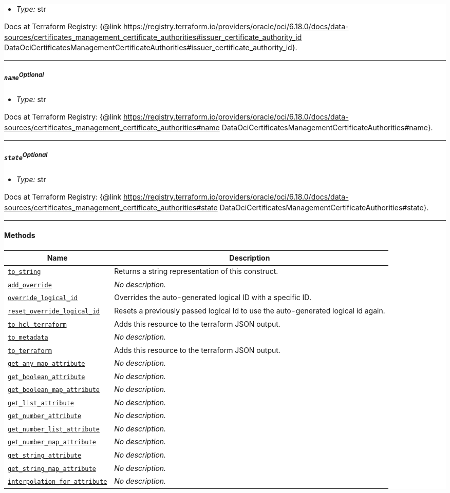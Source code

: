 - *Type:* str

Docs at Terraform Registry: {@link https://registry.terraform.io/providers/oracle/oci/6.18.0/docs/data-sources/certificates_management_certificate_authorities#issuer_certificate_authority_id DataOciCertificatesManagementCertificateAuthorities#issuer_certificate_authority_id}.

---

##### `name`<sup>Optional</sup> <a name="name" id="rhizo-co-terraform-provider-oci.dataOciCertificatesManagementCertificateAuthorities.DataOciCertificatesManagementCertificateAuthorities.Initializer.parameter.name"></a>

- *Type:* str

Docs at Terraform Registry: {@link https://registry.terraform.io/providers/oracle/oci/6.18.0/docs/data-sources/certificates_management_certificate_authorities#name DataOciCertificatesManagementCertificateAuthorities#name}.

---

##### `state`<sup>Optional</sup> <a name="state" id="rhizo-co-terraform-provider-oci.dataOciCertificatesManagementCertificateAuthorities.DataOciCertificatesManagementCertificateAuthorities.Initializer.parameter.state"></a>

- *Type:* str

Docs at Terraform Registry: {@link https://registry.terraform.io/providers/oracle/oci/6.18.0/docs/data-sources/certificates_management_certificate_authorities#state DataOciCertificatesManagementCertificateAuthorities#state}.

---

#### Methods <a name="Methods" id="Methods"></a>

| **Name** | **Description** |
| --- | --- |
| <code><a href="#rhizo-co-terraform-provider-oci.dataOciCertificatesManagementCertificateAuthorities.DataOciCertificatesManagementCertificateAuthorities.toString">to_string</a></code> | Returns a string representation of this construct. |
| <code><a href="#rhizo-co-terraform-provider-oci.dataOciCertificatesManagementCertificateAuthorities.DataOciCertificatesManagementCertificateAuthorities.addOverride">add_override</a></code> | *No description.* |
| <code><a href="#rhizo-co-terraform-provider-oci.dataOciCertificatesManagementCertificateAuthorities.DataOciCertificatesManagementCertificateAuthorities.overrideLogicalId">override_logical_id</a></code> | Overrides the auto-generated logical ID with a specific ID. |
| <code><a href="#rhizo-co-terraform-provider-oci.dataOciCertificatesManagementCertificateAuthorities.DataOciCertificatesManagementCertificateAuthorities.resetOverrideLogicalId">reset_override_logical_id</a></code> | Resets a previously passed logical Id to use the auto-generated logical id again. |
| <code><a href="#rhizo-co-terraform-provider-oci.dataOciCertificatesManagementCertificateAuthorities.DataOciCertificatesManagementCertificateAuthorities.toHclTerraform">to_hcl_terraform</a></code> | Adds this resource to the terraform JSON output. |
| <code><a href="#rhizo-co-terraform-provider-oci.dataOciCertificatesManagementCertificateAuthorities.DataOciCertificatesManagementCertificateAuthorities.toMetadata">to_metadata</a></code> | *No description.* |
| <code><a href="#rhizo-co-terraform-provider-oci.dataOciCertificatesManagementCertificateAuthorities.DataOciCertificatesManagementCertificateAuthorities.toTerraform">to_terraform</a></code> | Adds this resource to the terraform JSON output. |
| <code><a href="#rhizo-co-terraform-provider-oci.dataOciCertificatesManagementCertificateAuthorities.DataOciCertificatesManagementCertificateAuthorities.getAnyMapAttribute">get_any_map_attribute</a></code> | *No description.* |
| <code><a href="#rhizo-co-terraform-provider-oci.dataOciCertificatesManagementCertificateAuthorities.DataOciCertificatesManagementCertificateAuthorities.getBooleanAttribute">get_boolean_attribute</a></code> | *No description.* |
| <code><a href="#rhizo-co-terraform-provider-oci.dataOciCertificatesManagementCertificateAuthorities.DataOciCertificatesManagementCertificateAuthorities.getBooleanMapAttribute">get_boolean_map_attribute</a></code> | *No description.* |
| <code><a href="#rhizo-co-terraform-provider-oci.dataOciCertificatesManagementCertificateAuthorities.DataOciCertificatesManagementCertificateAuthorities.getListAttribute">get_list_attribute</a></code> | *No description.* |
| <code><a href="#rhizo-co-terraform-provider-oci.dataOciCertificatesManagementCertificateAuthorities.DataOciCertificatesManagementCertificateAuthorities.getNumberAttribute">get_number_attribute</a></code> | *No description.* |
| <code><a href="#rhizo-co-terraform-provider-oci.dataOciCertificatesManagementCertificateAuthorities.DataOciCertificatesManagementCertificateAuthorities.getNumberListAttribute">get_number_list_attribute</a></code> | *No description.* |
| <code><a href="#rhizo-co-terraform-provider-oci.dataOciCertificatesManagementCertificateAuthorities.DataOciCertificatesManagementCertificateAuthorities.getNumberMapAttribute">get_number_map_attribute</a></code> | *No description.* |
| <code><a href="#rhizo-co-terraform-provider-oci.dataOciCertificatesManagementCertificateAuthorities.DataOciCertificatesManagementCertificateAuthorities.getStringAttribute">get_string_attribute</a></code> | *No description.* |
| <code><a href="#rhizo-co-terraform-provider-oci.dataOciCertificatesManagementCertificateAuthorities.DataOciCertificatesManagementCertificateAuthorities.getStringMapAttribute">get_string_map_attribute</a></code> | *No description.* |
| <code><a href="#rhizo-co-terraform-provider-oci.dataOciCertificatesManagementCertificateAuthorities.DataOciCertificatesManagementCertificateAuthorities.interpolationForAttribute">interpolation_for_attribute</a></code> | *No description.* |